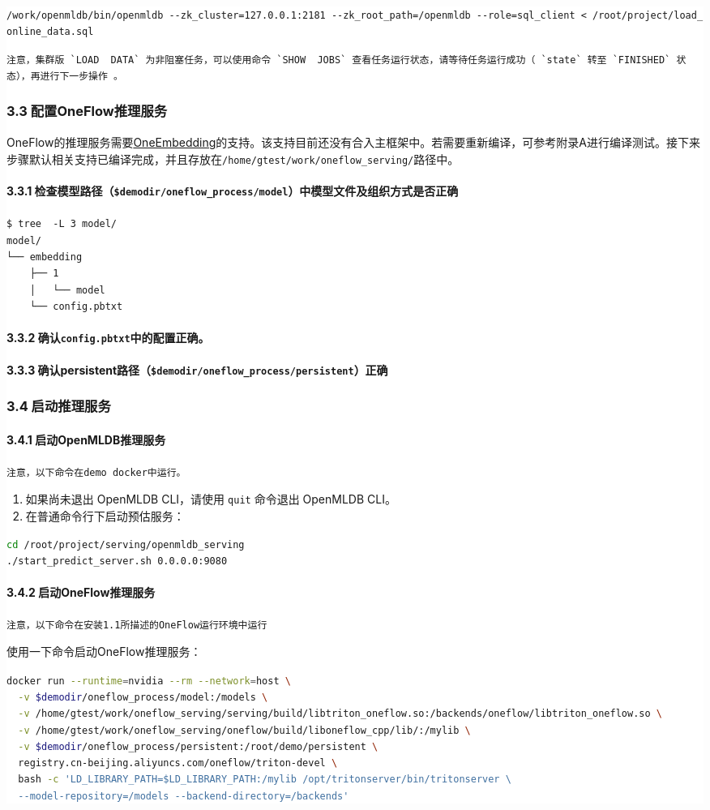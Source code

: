 ```
/work/openmldb/bin/openmldb --zk_cluster=127.0.0.1:2181 --zk_root_path=/openmldb --role=sql_client < /root/project/load_online_data.sql
```
```{note}
注意，集群版 `LOAD  DATA` 为非阻塞任务，可以使用命令 `SHOW  JOBS` 查看任务运行状态，请等待任务运行成功（ `state` 转至 `FINISHED` 状态），再进行下一步操作 。
```
### 3.3 配置OneFlow推理服务
OneFlow的推理服务需要[OneEmbedding](https://docs.oneflow.org/master/cookies/one_embedding.html)的支持。该支持目前还没有合入主框架中。若需要重新编译，可参考附录A进行编译测试。接下来步骤默认相关支持已编译完成，并且存放在`/home/gtest/work/oneflow_serving/`路径中。

#### 3.3.1 检查模型路径（`$demodir/oneflow_process/model`）中模型文件及组织方式是否正确
```
$ tree  -L 3 model/
model/
└── embedding
    ├── 1
    │   └── model
    └── config.pbtxt
 ```   
#### 3.3.2 确认`config.pbtxt`中的配置正确。
#### 3.3.3 确认persistent路径（`$demodir/oneflow_process/persistent`）正确
 
### 3.4 启动推理服务
#### 3.4.1 启动OpenMLDB推理服务
```{note}
注意，以下命令在demo docker中运行。
```
1.  如果尚未退出 OpenMLDB CLI，请使用  `quit`  命令退出 OpenMLDB CLI。
2. 在普通命令行下启动预估服务：
```bash
cd /root/project/serving/openmldb_serving
./start_predict_server.sh 0.0.0.0:9080
```

#### 3.4.2 启动OneFlow推理服务
```{note}
注意，以下命令在安装1.1所描述的OneFlow运行环境中运行
```
使用一下命令启动OneFlow推理服务：
```bash
docker run --runtime=nvidia --rm --network=host \
  -v $demodir/oneflow_process/model:/models \
  -v /home/gtest/work/oneflow_serving/serving/build/libtriton_oneflow.so:/backends/oneflow/libtriton_oneflow.so \
  -v /home/gtest/work/oneflow_serving/oneflow/build/liboneflow_cpp/lib/:/mylib \
  -v $demodir/oneflow_process/persistent:/root/demo/persistent \
  registry.cn-beijing.aliyuncs.com/oneflow/triton-devel \
  bash -c 'LD_LIBRARY_PATH=$LD_LIBRARY_PATH:/mylib /opt/tritonserver/bin/tritonserver \
  --model-repository=/models --backend-directory=/backends'
```
